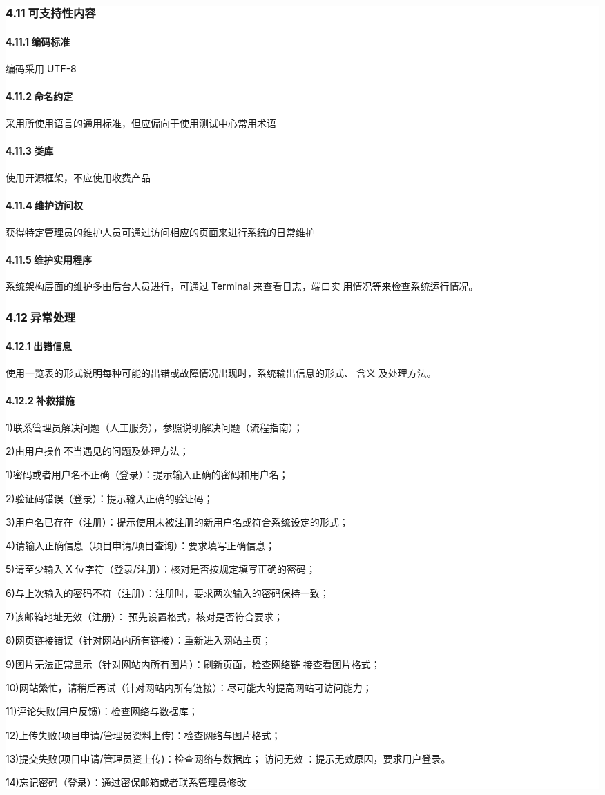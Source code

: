 ### <a id="h4b">4.11 可支持性内容</a>

#### 4.11.1 编码标准

编码采用 UTF-8


#### 4.11.2 命名约定

采用所使用语言的通用标准，但应偏向于使用测试中心常用术语

#### 4.11.3 类库

使用开源框架，不应使用收费产品

#### 4.11.4 维护访问权

获得特定管理员的维护人员可通过访问相应的页面来进行系统的日常维护

#### 4.11.5 维护实用程序

系统架构层面的维护多由后台人员进行，可通过 Terminal 来查看日志，端口实 用情况等来检查系统运行情况。


### <a id="h4c">4.12 异常处理</a>
#### 4.12.1 出错信息
使用一览表的形式说明每种可能的出错或故障情况出现时，系统输出信息的形式、 含义 及处理方法。
#### 4.12.2 补救措施

1)联系管理员解决问题（人工服务），参照说明解决问题（流程指南）；

2)由用户操作不当遇见的问题及处理方法；

1)密码或者用户名不正确（登录）：提示输入正确的密码和用户名；

2)验证码错误（登录）：提示输入正确的验证码；

3)用户名已存在（注册）：提示使用未被注册的新用户名或符合系统设定的形式；

4)请输入正确信息（项目申请/项目查询）：要求填写正确信息；

5)请至少输入 X 位字符（登录/注册）：核对是否按规定填写正确的密码；

6)与上次输入的密码不符（注册）：注册时，要求两次输入的密码保持一致；

7)该邮箱地址无效（注册）：	预先设置格式，核对是否符合要求；

8)网页链接错误（针对网站内所有链接）：重新进入网站主页；	
	
9)图片无法正常显示（针对网站内所有图片）：刷新页面，检查网络链	接查看图片格式；

10)网站繁忙，请稍后再试（针对网站内所有链接）：尽可能大的提高网站可访问能力；

11)评论失败(用户反馈)：检查网络与数据库；

12)上传失败(项目申请/管理员资料上传)：检查网络与图片格式；

13)提交失败(项目申请/管理员资上传)：检查网络与数据库； 访问无效 ：提示无效原因，要求用户登录。

14)忘记密码（登录）：通过密保邮箱或者联系管理员修改
